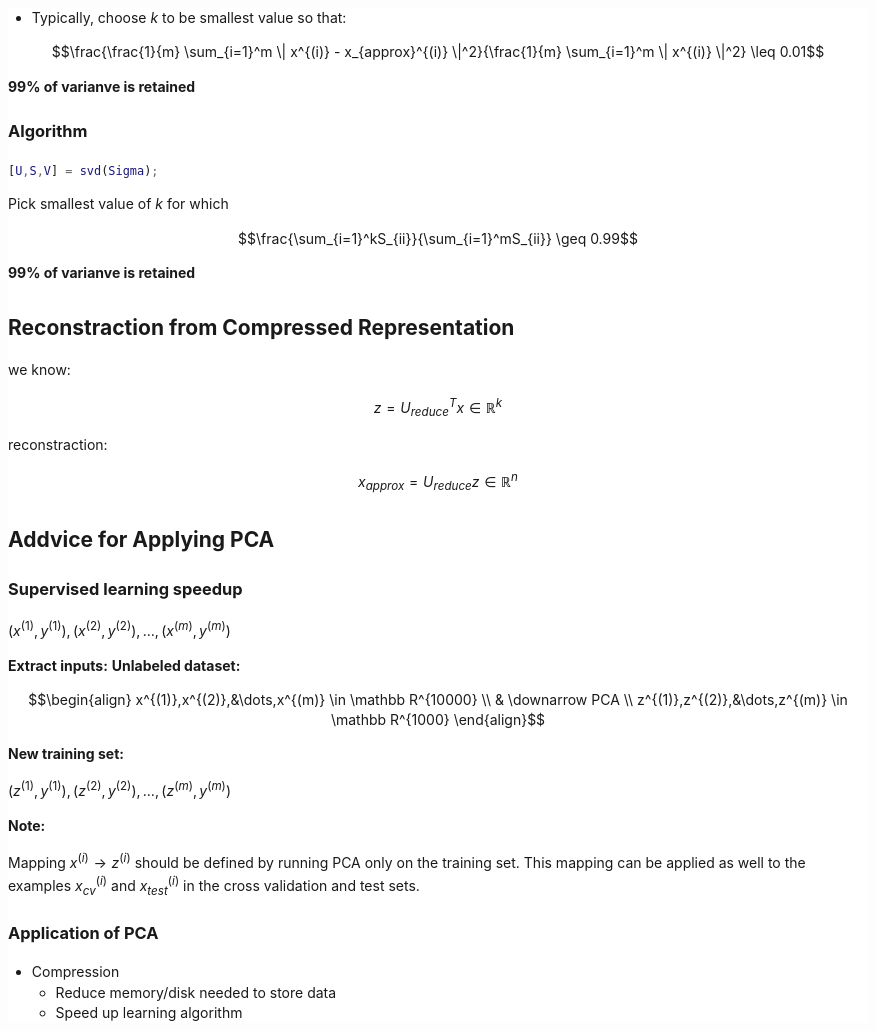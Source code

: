 - Typically, choose $k$ to be smallest value so that:

$$\frac{\frac{1}{m} \sum_{i=1}^m \| x^{(i)} - x_{approx}^{(i)} \|^2}{\frac{1}{m} \sum_{i=1}^m \| x^{(i)} \|^2} \leq 0.01$$

**99% of varianve is retained**

### Algorithm

``` matlab
[U,S,V] = svd(Sigma);
```

Pick smallest value of $k$ for which 

$$\frac{\sum_{i=1}^kS_{ii}}{\sum_{i=1}^mS_{ii}} \geq 0.99$$

**99% of varianve is retained**

## Reconstraction from Compressed Representation

we know:

$$z = U_{reduce}^T x \in \mathbb R^k$$

reconstraction:

$$x_{approx}=U_{reduce} z \in \mathbb R^n$$

## Addvice for Applying PCA

### Supervised learning speedup

$(x^{(1)},y^{(1)}),(x^{(2)},y^{(2)}),\dots,(x^{(m)},y^{(m)})$

**Extract inputs:**
**Unlabeled dataset:**

$$\begin{align}
x^{(1)},x^{(2)},&\dots,x^{(m)} \in \mathbb R^{10000} \\
& \downarrow PCA \\
z^{(1)},z^{(2)},&\dots,z^{(m)} \in \mathbb R^{1000}
\end{align}$$

**New training set:**

$(z^{(1)},y^{(1)}),(z^{(2)},y^{(2)}),\dots,(z^{(m)},y^{(m)})$

**Note:**

Mapping $x^{(i)} \to z^{(i)}$ should be defined by running PCA only on the training set. This mapping can be applied as well to the examples $x_{cv}^{(i)}$ and $x_{test}^{(i)}$ in the cross validation and test sets.

### Application of PCA

- Compression
    - Reduce memory/disk needed to store data
    - Speed up learning algorithm
